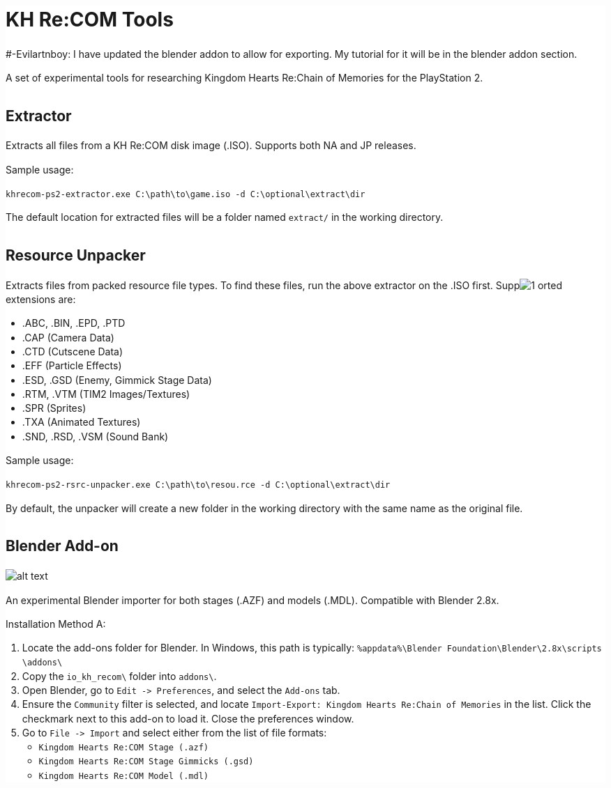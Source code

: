 # KH Re:COM Tools
#-Evilartnboy: I have updated the blender addon to allow for exporting. My tutorial for it will be in the blender addon section.

A set of experimental tools for researching Kingdom Hearts Re:Chain of Memories for the PlayStation 2.

## Extractor

Extracts all files from a KH Re:COM disk image (.ISO). Supports both NA and JP releases.

Sample usage:

```khrecom-ps2-extractor.exe C:\path\to\game.iso -d C:\optional\extract\dir```

The default location for extracted files will be a folder named `extract/` in the working directory.

## Resource Unpacker

Extracts files from packed resource file types. To find these files, run the above extractor on the .ISO first. Supp![1](https://github.com/user-attachments/assets/6c411ac6-54fe-4c5d-ba73-1b1dc0cb1a03)
orted extensions are:

* .ABC, .BIN, .EPD, .PTD
* .CAP (Camera Data)
* .CTD (Cutscene Data)
* .EFF (Particle Effects)
* .ESD, .GSD (Enemy, Gimmick Stage Data)
* .RTM, .VTM (TIM2 Images/Textures)
* .SPR (Sprites)
* .TXA (Animated Textures)
* .SND, .RSD, .VSM (Sound Bank)

Sample usage:

```khrecom-ps2-rsrc-unpacker.exe C:\path\to\resou.rce -d C:\optional\extract\dir```

By default, the unpacker will create a new folder in the working directory with the same name as the original file.

## Blender Add-on

<img src="img/blender-preview-0.png" alt="alt text" width="75%">

An experimental Blender importer for both stages (.AZF) and models (.MDL). Compatible with Blender 2.8x.


Installation Method A:

1. Locate the add-ons folder for Blender. In Windows, this path is typically: `%appdata%\Blender Foundation\Blender\2.8x\scripts\addons\`
2. Copy the `io_kh_recom\` folder into `addons\`.
3. Open Blender, go to `Edit -> Preferences`, and select the `Add-ons` tab.
4. Ensure the `Community` filter is selected, and locate `Import-Export: Kingdom Hearts Re:Chain of Memories` in the list. Click the checkmark next to this add-on to load it. Close the preferences window.
5. Go to `File -> Import` and select either from the list of file formats:
    * `Kingdom Hearts Re:COM Stage (.azf)`
    * `Kingdom Hearts Re:COM Stage Gimmicks (.gsd)`
    * `Kingdom Hearts Re:COM Model (.mdl)`
```